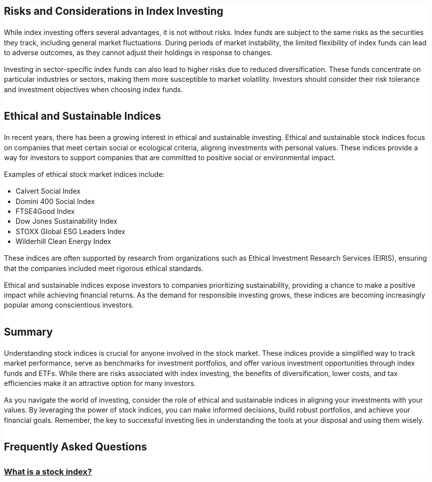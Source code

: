 Risks and Considerations in Index Investing
-------------------------------------------

While index investing offers several advantages, it is not without risks. Index funds are subject to the same risks as the securities they track, including general market fluctuations. During periods of market instability, the limited flexibility of index funds can lead to adverse outcomes, as they cannot adjust their holdings in response to changes.

Investing in sector-specific index funds can also lead to higher risks due to reduced diversification. These funds concentrate on particular industries or sectors, making them more susceptible to market volatility. Investors should consider their risk tolerance and investment objectives when choosing index funds.

Ethical and Sustainable Indices
-------------------------------

In recent years, there has been a growing interest in ethical and sustainable investing. Ethical and sustainable stock indices focus on companies that meet certain social or ecological criteria, aligning investments with personal values. These indices provide a way for investors to support companies that are committed to positive social or environmental impact.

Examples of ethical stock market indices include:

* Calvert Social Index
* Domini 400 Social Index
* FTSE4Good Index
* Dow Jones Sustainability Index
* STOXX Global ESG Leaders Index
* Wilderhill Clean Energy Index

These indices are often supported by research from organizations such as Ethical Investment Research Services (EIRIS), ensuring that the companies included meet rigorous ethical standards.

Ethical and sustainable indices expose investors to companies prioritizing sustainability, providing a chance to make a positive impact while achieving financial returns. As the demand for responsible investing grows, these indices are becoming increasingly popular among conscientious investors.

Summary
-------

Understanding stock indices is crucial for anyone involved in the stock market. These indices provide a simplified way to track market performance, serve as benchmarks for investment portfolios, and offer various investment opportunities through index funds and ETFs. While there are risks associated with index investing, the benefits of diversification, lower costs, and tax efficiencies make it an attractive option for many investors.

As you navigate the world of investing, consider the role of ethical and sustainable indices in aligning your investments with your values. By leveraging the power of stock indices, you can make informed decisions, build robust portfolios, and achieve your financial goals. Remember, the key to successful investing lies in understanding the tools at your disposal and using them wisely.

Frequently Asked Questions
--------------------------

### [What is a stock index?](https://www.finfeedapi.com/learn/glossary/stock-index)
